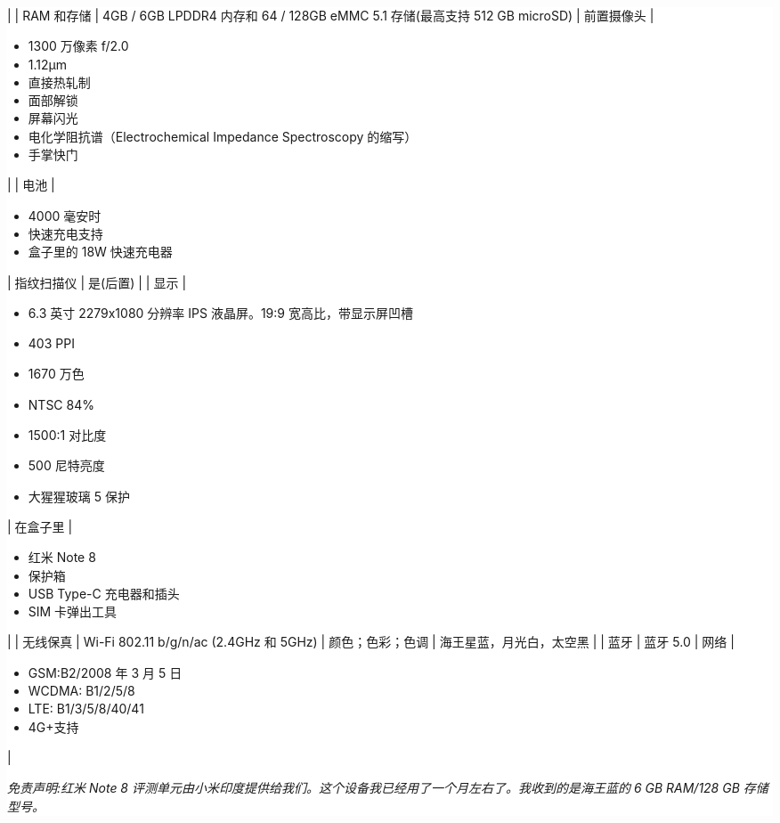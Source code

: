  |
| RAM 和存储 | 4GB / 6GB LPDDR4 内存和 64 / 128GB eMMC 5.1 存储(最高支持 512 GB microSD) | 前置摄像头 | 

*   1300 万像素 f/2.0
*   1.12μm
*   直接热轧制
*   面部解锁
*   屏幕闪光
*   电化学阻抗谱（Electrochemical Impedance Spectroscopy 的缩写）
*   手掌快门

 |
| 电池 | 

*   4000 毫安时
*   快速充电支持
*   盒子里的 18W 快速充电器

 | 指纹扫描仪 | 是(后置) |
| 显示 | 

*   6.3 英寸 2279x1080 分辨率 IPS 液晶屏。19:9 宽高比，带显示屏凹槽
*   403 PPI
*   1670 万色
*   NTSC 84%
*   1500:1 对比度

*   500 尼特亮度
*   大猩猩玻璃 5 保护

 | 在盒子里 | 

*   红米 Note 8
*   保护箱
*   USB Type-C 充电器和插头
*   SIM 卡弹出工具

 |
| 无线保真 | Wi-Fi 802.11 b/g/n/ac (2.4GHz 和 5GHz) | 颜色；色彩；色调 | 海王星蓝，月光白，太空黑 |
| 蓝牙 | 蓝牙 5.0 | 网络 | 

*   GSM:B2/2008 年 3 月 5 日
*   WCDMA: B1/2/5/8
*   LTE: B1/3/5/8/40/41
*   4G+支持

 |

*免责声明:红米 Note 8 评测单元由小米印度提供给我们。这个设备我已经用了一个月左右了。我收到的是海王蓝的 6 GB RAM/128 GB 存储型号。*
